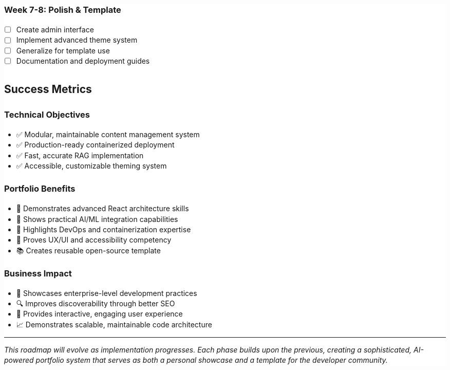 ### Week 7-8: Polish & Template
- [ ] Create admin interface
- [ ] Implement advanced theme system
- [ ] Generalize for template use
- [ ] Documentation and deployment guides

## Success Metrics

### Technical Objectives
- ✅ Modular, maintainable content management system
- ✅ Production-ready containerized deployment
- ✅ Fast, accurate RAG implementation
- ✅ Accessible, customizable theming system

### Portfolio Benefits
- 🚀 Demonstrates advanced React architecture skills
- 🤖 Shows practical AI/ML integration capabilities
- 🐳 Highlights DevOps and containerization expertise
- 🎨 Proves UX/UI and accessibility competency
- 📚 Creates reusable open-source template

### Business Impact
- 💼 Showcases enterprise-level development practices
- 🔍 Improves discoverability through better SEO
- 🤝 Provides interactive, engaging user experience
- 📈 Demonstrates scalable, maintainable code architecture

---

*This roadmap will evolve as implementation progresses. Each phase builds upon the previous, creating a sophisticated, AI-powered portfolio system that serves as both a personal showcase and a template for the developer community.*